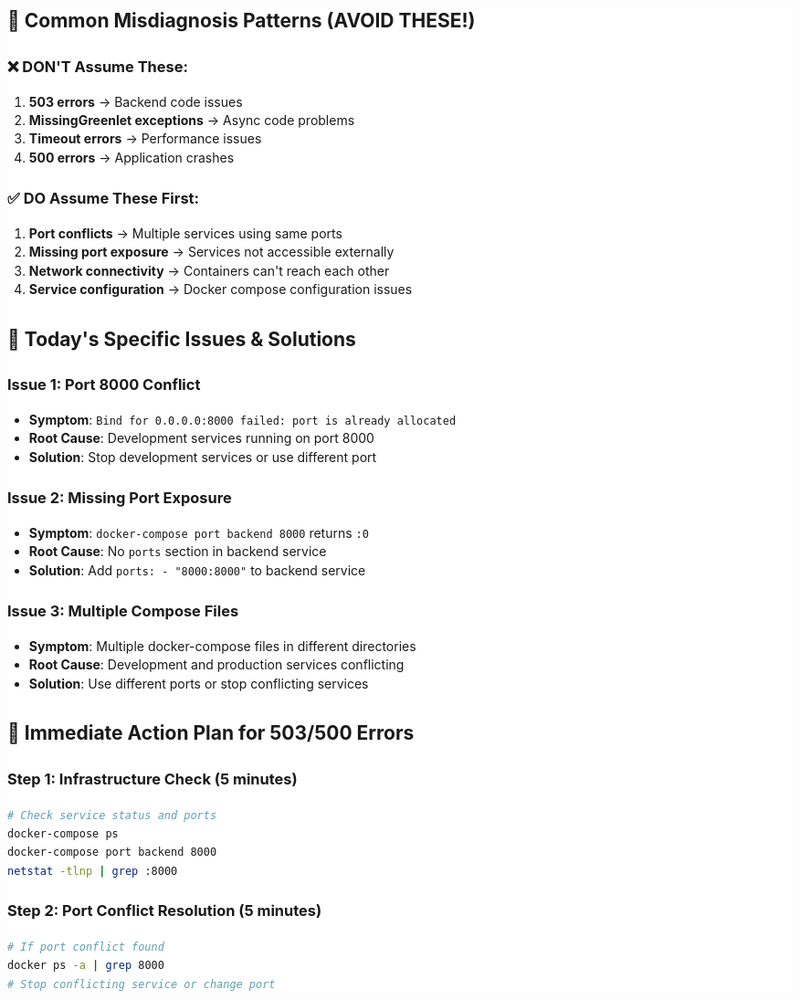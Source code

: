 ## 🚨 **Common Misdiagnosis Patterns (AVOID THESE!)**

### **❌ DON'T Assume These:**
1. **503 errors** → Backend code issues
2. **MissingGreenlet exceptions** → Async code problems  
3. **Timeout errors** → Performance issues
4. **500 errors** → Application crashes

### **✅ DO Assume These First:**
1. **Port conflicts** → Multiple services using same ports
2. **Missing port exposure** → Services not accessible externally
3. **Network connectivity** → Containers can't reach each other
4. **Service configuration** → Docker compose configuration issues

## 🎯 **Today's Specific Issues & Solutions**

### **Issue 1: Port 8000 Conflict**
- **Symptom**: `Bind for 0.0.0.0:8000 failed: port is already allocated`
- **Root Cause**: Development services running on port 8000
- **Solution**: Stop development services or use different port

### **Issue 2: Missing Port Exposure**
- **Symptom**: `docker-compose port backend 8000` returns `:0`
- **Root Cause**: No `ports` section in backend service
- **Solution**: Add `ports: - "8000:8000"` to backend service

### **Issue 3: Multiple Compose Files**
- **Symptom**: Multiple docker-compose files in different directories
- **Root Cause**: Development and production services conflicting
- **Solution**: Use different ports or stop conflicting services

## 🚀 **Immediate Action Plan for 503/500 Errors**

### **Step 1: Infrastructure Check (5 minutes)**
```bash
# Check service status and ports
docker-compose ps
docker-compose port backend 8000
netstat -tlnp | grep :8000
```

### **Step 2: Port Conflict Resolution (5 minutes)**
```bash
# If port conflict found
docker ps -a | grep 8000
# Stop conflicting service or change port
```
